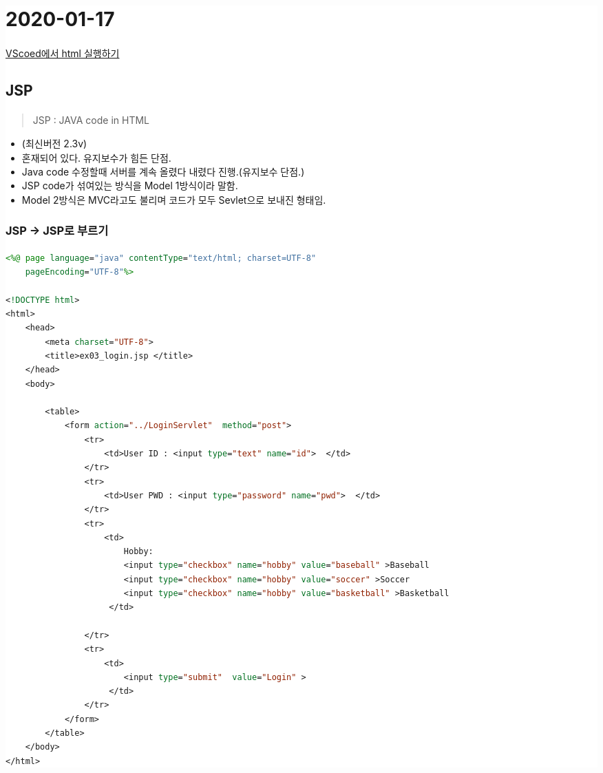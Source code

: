# 2020-01-17

[VScoed에서 html 실행하기](https://kkaesaem.blogspot.com/2018/06/vscode-html-chrome.html)

## JSP 

> JSP : JAVA code in HTML 

* (최신버전 2.3v)
* 혼재되어 있다. 유지보수가 힘든 단점.
* Java code 수정할때 서버를 계속 올렸다 내렸다 진행.(유지보수 단점.)
* JSP code가 섞여있는 방식을 Model 1방식이라 말함.
* Model 2방식은 MVC라고도 불리며 코드가 모두 Sevlet으로 보내진 형태임.

### JSP -> JSP로 부르기

```jsp
<%@ page language="java" contentType="text/html; charset=UTF-8"
    pageEncoding="UTF-8"%>

<!DOCTYPE html>
<html>
	<head>
		<meta charset="UTF-8">
		<title>ex03_login.jsp </title>
	</head>
	<body>
	
		<table>
			<form action="../LoginServlet"  method="post">
				<tr>
					<td>User ID : <input type="text" name="id">  </td>
				</tr>
				<tr>
					<td>User PWD : <input type="password" name="pwd">  </td>
				</tr>
				<tr>
					<td>
						Hobby:
						<input type="checkbox" name="hobby" value="baseball" >Baseball
						<input type="checkbox" name="hobby" value="soccer" >Soccer 
						<input type="checkbox" name="hobby" value="basketball" >Basketball 
					 </td>
					
				</tr>
				<tr>
					<td>
						<input type="submit"  value="Login" > 
					 </td>
				</tr>
			</form>
		</table>
	</body>
</html>
```
